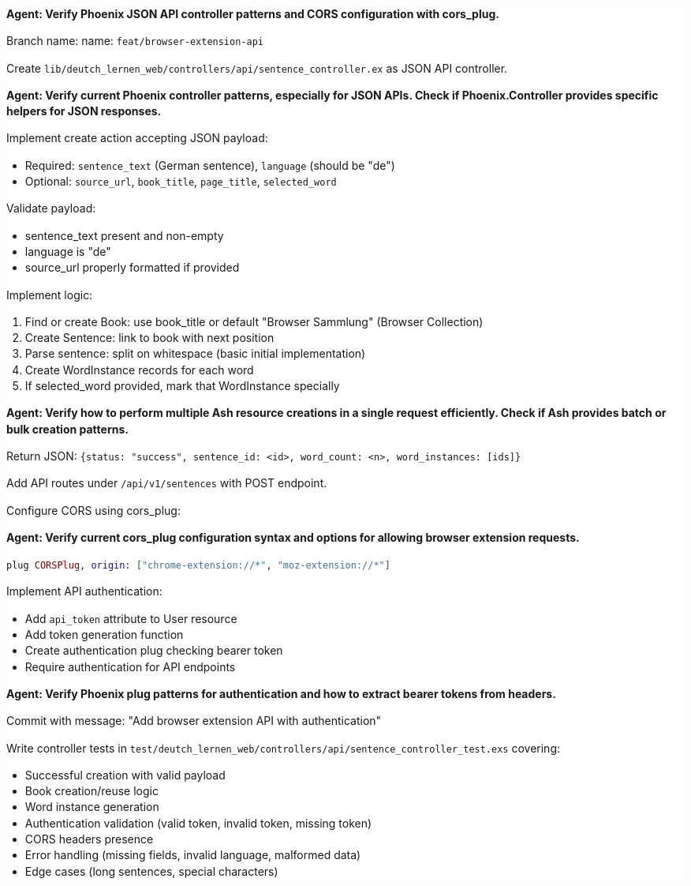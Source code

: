 **Agent: Verify Phoenix JSON API controller patterns and CORS configuration with cors_plug.**

Branch name:
name: `feat/browser-extension-api`

Create `lib/deutch_lernen_web/controllers/api/sentence_controller.ex` as JSON API controller.

**Agent: Verify current Phoenix controller patterns, especially for JSON APIs. Check if Phoenix.Controller provides specific helpers for JSON responses.**

Implement create action accepting JSON payload:
- Required: `sentence_text` (German sentence), `language` (should be "de")
- Optional: `source_url`, `book_title`, `page_title`, `selected_word`

Validate payload:
- sentence_text present and non-empty
- language is "de"
- source_url properly formatted if provided

Implement logic:
1. Find or create Book: use book_title or default "Browser Sammlung" (Browser Collection)
2. Create Sentence: link to book with next position
3. Parse sentence: split on whitespace (basic initial implementation)
4. Create WordInstance records for each word
5. If selected_word provided, mark that WordInstance specially

**Agent: Verify how to perform multiple Ash resource creations in a single request efficiently. Check if Ash provides batch or bulk creation patterns.**

Return JSON: `{status: "success", sentence_id: <id>, word_count: <n>, word_instances: [ids]}`

Add API routes under `/api/v1/sentences` with POST endpoint.

Configure CORS using cors_plug:

**Agent: Verify current cors_plug configuration syntax and options for allowing browser extension requests.**

```elixir
plug CORSPlug, origin: ["chrome-extension://*", "moz-extension://*"]
```

Implement API authentication:
- Add `api_token` attribute to User resource
- Add token generation function
- Create authentication plug checking bearer token
- Require authentication for API endpoints

**Agent: Verify Phoenix plug patterns for authentication and how to extract bearer tokens from headers.**

Commit with message: "Add browser extension API with authentication"

Write controller tests in `test/deutch_lernen_web/controllers/api/sentence_controller_test.exs` covering:
- Successful creation with valid payload
- Book creation/reuse logic
- Word instance generation
- Authentication validation (valid token, invalid token, missing token)
- CORS headers presence
- Error handling (missing fields, invalid language, malformed data)
- Edge cases (long sentences, special characters)
